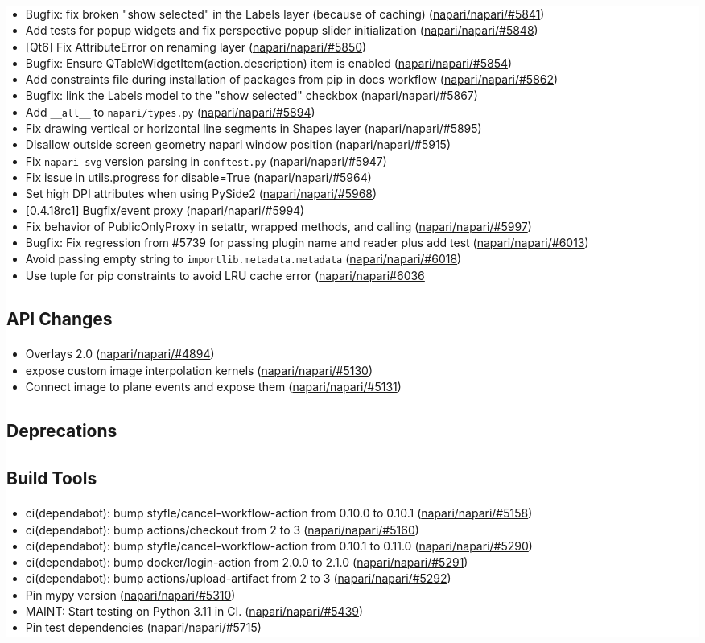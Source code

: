 - Bugfix: fix broken "show selected" in the Labels layer (because of caching) ([napari/napari/#5841](https://github.com/napari/napari/pull/5841))
- Add tests for popup widgets and fix perspective popup slider initialization ([napari/napari/#5848](https://github.com/napari/napari/pull/5848))
- [Qt6] Fix AttributeError on renaming layer ([napari/napari/#5850](https://github.com/napari/napari/pull/5850))
- Bugfix: Ensure QTableWidgetItem(action.description) item is enabled ([napari/napari/#5854](https://github.com/napari/napari/pull/5854))
- Add constraints file during installation of packages from pip in docs workflow ([napari/napari/#5862](https://github.com/napari/napari/pull/5862))
- Bugfix: link the Labels model to the "show selected" checkbox ([napari/napari/#5867](https://github.com/napari/napari/pull/5867))
- Add `__all__` to `napari/types.py` ([napari/napari/#5894](https://github.com/napari/napari/pull/5894))
- Fix drawing vertical or horizontal line segments in Shapes layer ([napari/napari/#5895](https://github.com/napari/napari/pull/5895))
- Disallow outside screen geometry napari window position ([napari/napari/#5915](https://github.com/napari/napari/pull/5915))
- Fix `napari-svg` version parsing in `conftest.py` ([napari/napari/#5947](https://github.com/napari/napari/pull/5947))
- Fix issue in utils.progress for disable=True ([napari/napari/#5964](https://github.com/napari/napari/pull/5964))
- Set high DPI attributes when using PySide2 ([napari/napari/#5968](https://github.com/napari/napari/pull/5968))
- [0.4.18rc1] Bugfix/event proxy ([napari/napari/#5994](https://github.com/napari/napari/pull/5994))
- Fix behavior of PublicOnlyProxy in setattr, wrapped methods, and calling ([napari/napari/#5997](https://github.com/napari/napari/pull/5997))
- Bugfix: Fix regression from #5739 for passing plugin name and reader plus add test ([napari/napari/#6013](https://github.com/napari/napari/pull/6013))
- Avoid passing empty string to `importlib.metadata.metadata` ([napari/napari/#6018](https://github.com/napari/napari/pull/6018))
-  Use tuple for pip constraints to avoid LRU cache error ([napari/napari#6036](https://github.com/napari/napari/pull/6036)

## API Changes

- Overlays 2.0 ([napari/napari/#4894](https://github.com/napari/napari/pull/4894))
- expose custom image interpolation kernels ([napari/napari/#5130](https://github.com/napari/napari/pull/5130))
- Connect image to plane events and expose them ([napari/napari/#5131](https://github.com/napari/napari/pull/5131))

## Deprecations


## Build Tools

- ci(dependabot): bump styfle/cancel-workflow-action from 0.10.0 to 0.10.1 ([napari/napari/#5158](https://github.com/napari/napari/pull/5158))
- ci(dependabot): bump actions/checkout from 2 to 3 ([napari/napari/#5160](https://github.com/napari/napari/pull/5160))
- ci(dependabot): bump styfle/cancel-workflow-action from 0.10.1 to 0.11.0 ([napari/napari/#5290](https://github.com/napari/napari/pull/5290))
- ci(dependabot): bump docker/login-action from 2.0.0 to 2.1.0 ([napari/napari/#5291](https://github.com/napari/napari/pull/5291))
- ci(dependabot): bump actions/upload-artifact from 2 to 3 ([napari/napari/#5292](https://github.com/napari/napari/pull/5292))
- Pin mypy version ([napari/napari/#5310](https://github.com/napari/napari/pull/5310))
- MAINT: Start testing on Python 3.11 in CI. ([napari/napari/#5439](https://github.com/napari/napari/pull/5439))
- Pin test dependencies ([napari/napari/#5715](https://github.com/napari/napari/pull/5715))
